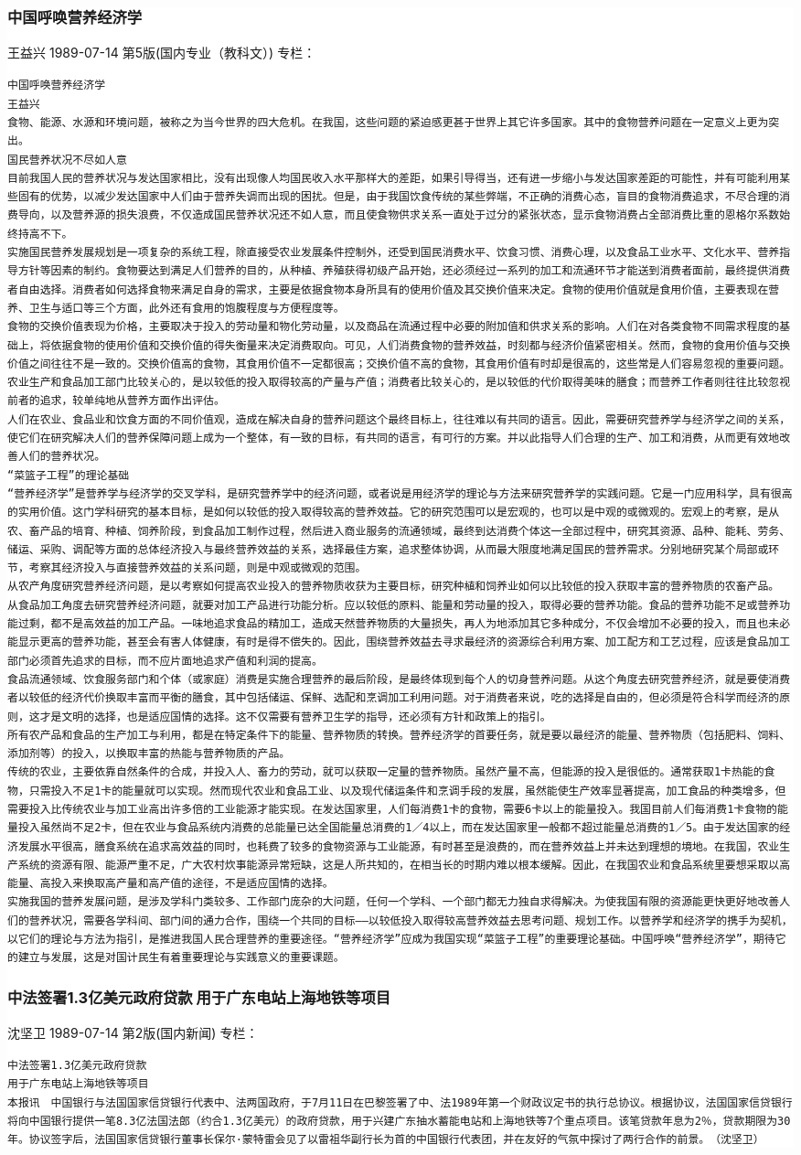 
### 中国呼唤营养经济学
王益兴
1989-07-14
第5版(国内专业（教科文）)
专栏：

    中国呼唤营养经济学
    王益兴
    食物、能源、水源和环境问题，被称之为当今世界的四大危机。在我国，这些问题的紧迫感更甚于世界上其它许多国家。其中的食物营养问题在一定意义上更为突出。
    国民营养状况不尽如人意
    目前我国人民的营养状况与发达国家相比，没有出现像人均国民收入水平那样大的差距，如果引导得当，还有进一步缩小与发达国家差距的可能性，并有可能利用某些固有的优势，以减少发达国家中人们由于营养失调而出现的困扰。但是，由于我国饮食传统的某些弊端，不正确的消费心态，盲目的食物消费追求，不尽合理的消费导向，以及营养源的损失浪费，不仅造成国民营养状况还不如人意，而且使食物供求关系一直处于过分的紧张状态，显示食物消费占全部消费比重的恩格尔系数始终持高不下。
    实施国民营养发展规划是一项复杂的系统工程，除直接受农业发展条件控制外，还受到国民消费水平、饮食习惯、消费心理，以及食品工业水平、文化水平、营养指导方针等因素的制约。食物要达到满足人们营养的目的，从种植、养殖获得初级产品开始，还必须经过一系列的加工和流通环节才能送到消费者面前，最终提供消费者自由选择。消费者如何选择食物来满足自身的需求，主要是依据食物本身所具有的使用价值及其交换价值来决定。食物的使用价值就是食用价值，主要表现在营养、卫生与适口等三个方面，此外还有食用的饱腹程度与方便程度等。
    食物的交换价值表现为价格，主要取决于投入的劳动量和物化劳动量，以及商品在流通过程中必要的附加值和供求关系的影响。人们在对各类食物不同需求程度的基础上，将依据食物的使用价值和交换价值的得失衡量来决定消费取向。可见，人们消费食物的营养效益，时刻都与经济价值紧密相关。然而，食物的食用价值与交换价值之间往往不是一致的。交换价值高的食物，其食用价值不一定都很高；交换价值不高的食物，其食用价值有时却是很高的，这些常是人们容易忽视的重要问题。农业生产和食品加工部门比较关心的，是以较低的投入取得较高的产量与产值；消费者比较关心的，是以较低的代价取得美味的膳食；而营养工作者则往往比较忽视前者的追求，较单纯地从营养方面作出评估。
    人们在农业、食品业和饮食方面的不同价值观，造成在解决自身的营养问题这个最终目标上，往往难以有共同的语言。因此，需要研究营养学与经济学之间的关系，使它们在研究解决人们的营养保障问题上成为一个整体，有一致的目标，有共同的语言，有可行的方案。并以此指导人们合理的生产、加工和消费，从而更有效地改善人们的营养状况。
    “菜篮子工程”的理论基础
    “营养经济学”是营养学与经济学的交叉学科，是研究营养学中的经济问题，或者说是用经济学的理论与方法来研究营养学的实践问题。它是一门应用科学，具有很高的实用价值。这门学科研究的基本目标，是如何以较低的投入取得较高的营养效益。它的研究范围可以是宏观的，也可以是中观的或微观的。宏观上的考察，是从农、畜产品的培育、种植、饲养阶段，到食品加工制作过程，然后进入商业服务的流通领域，最终到达消费个体这一全部过程中，研究其资源、品种、能耗、劳务、储运、采购、调配等方面的总体经济投入与最终营养效益的关系，选择最佳方案，追求整体协调，从而最大限度地满足国民的营养需求。分别地研究某个局部或环节，考察其经济投入与直接营养效益的关系问题，则是中观或微观的范围。
    从农产角度研究营养经济问题，是以考察如何提高农业投入的营养物质收获为主要目标，研究种植和饲养业如何以比较低的投入获取丰富的营养物质的农畜产品。
    从食品加工角度去研究营养经济问题，就要对加工产品进行功能分析。应以较低的原料、能量和劳动量的投入，取得必要的营养功能。食品的营养功能不足或营养功能过剩，都不是高效益的加工产品。一味地追求食品的精加工，造成天然营养物质的大量损失，再人为地添加其它多种成分，不仅会增加不必要的投入，而且也未必能显示更高的营养功能，甚至会有害人体健康，有时是得不偿失的。因此，围绕营养效益去寻求最经济的资源综合利用方案、加工配方和工艺过程，应该是食品加工部门必须首先追求的目标，而不应片面地追求产值和利润的提高。
    食品流通领域、饮食服务部门和个体（或家庭）消费是实施合理营养的最后阶段，是最终体现到每个人的切身营养问题。从这个角度去研究营养经济，就是要使消费者以较低的经济代价换取丰富而平衡的膳食，其中包括储运、保鲜、选配和烹调加工利用问题。对于消费者来说，吃的选择是自由的，但必须是符合科学而经济的原则，这才是文明的选择，也是适应国情的选择。这不仅需要有营养卫生学的指导，还必须有方针和政策上的指引。
    所有农产品和食品的生产加工与利用，都是在特定条件下的能量、营养物质的转换。营养经济学的首要任务，就是要以最经济的能量、营养物质（包括肥料、饲料、添加剂等）的投入，以换取丰富的热能与营养物质的产品。
    传统的农业，主要依靠自然条件的合成，并投入人、畜力的劳动，就可以获取一定量的营养物质。虽然产量不高，但能源的投入是很低的。通常获取1卡热能的食物，只需投入不足1卡的能量就可以实现。然而现代农业和食品工业、以及现代储运条件和烹调手段的发展，虽然能使生产效率显著提高，加工食品的种类增多，但需要投入比传统农业与加工业高出许多倍的工业能源才能实现。在发达国家里，人们每消费1卡的食物，需要6卡以上的能量投入。我国目前人们每消费1卡食物的能量投入虽然尚不足2卡，但在农业与食品系统内消费的总能量已达全国能量总消费的1／4以上，而在发达国家里一般都不超过能量总消费的1／5。由于发达国家的经济发展水平很高，膳食系统在追求高效益的同时，也耗费了较多的食物资源与工业能源，有时甚至是浪费的，而在营养效益上并未达到理想的境地。在我国，农业生产系统的资源有限、能源严重不足，广大农村炊事能源异常短缺，这是人所共知的，在相当长的时期内难以根本缓解。因此，在我国农业和食品系统里要想采取以高能量、高投入来换取高产量和高产值的途径，不是适应国情的选择。
    实施我国的营养发展问题，是涉及学科门类较多、工作部门庞杂的大问题，任何一个学科、一个部门都无力独自求得解决。为使我国有限的资源能更快更好地改善人们的营养状况，需要各学科间、部门间的通力合作，围绕一个共同的目标——以较低投入取得较高营养效益去思考问题、规划工作。以营养学和经济学的携手为契机，以它们的理论与方法为指引，是推进我国人民合理营养的重要途径。“营养经济学”应成为我国实现“菜篮子工程”的重要理论基础。中国呼唤“营养经济学”，期待它的建立与发展，这是对国计民生有着重要理论与实践意义的重要课题。


### 中法签署1.3亿美元政府贷款  用于广东电站上海地铁等项目
沈坚卫
1989-07-14
第2版(国内新闻)
专栏：

    中法签署1.3亿美元政府贷款
    用于广东电站上海地铁等项目
    本报讯　中国银行与法国国家信贷银行代表中、法两国政府，于7月11日在巴黎签署了中、法1989年第一个财政议定书的执行总协议。根据协议，法国国家信贷银行将向中国银行提供一笔8.3亿法国法郎（约合1.3亿美元）的政府贷款，用于兴建广东抽水蓄能电站和上海地铁等7个重点项目。该笔贷款年息为2％，贷款期限为30年。协议签字后，法国国家信贷银行董事长保尔·蒙特雷会见了以雷祖华副行长为首的中国银行代表团，并在友好的气氛中探讨了两行合作的前景。　（沈坚卫）
